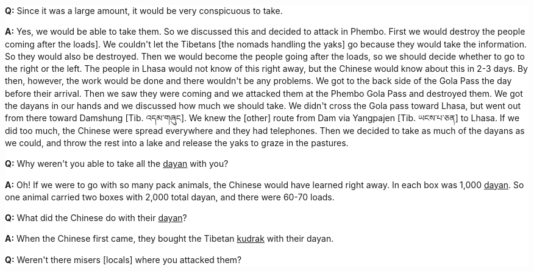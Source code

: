 **Q:**  Since it was a large amount, it would be very conspicuous to take.   

**A:**  Yes, we would be able to take them. So we discussed this and decided to attack in Phembo. First we would destroy the people coming after the loads]. We couldn't let the Tibetans [the nomads handling the yaks] go because they would take the information. So they would also be destroyed. Then we would become the people going after the loads, so we should decide whether to go to the right or the left. The people in Lhasa would not know of this right away, but the Chinese would know about this in 2-3 days. By then, however, the work would be done and there wouldn't be any problems. We got to the back side of the Gola Pass the day before their arrival. Then we saw they were coming and we attacked them at the Phembo Gola Pass and destroyed them. We got the dayans in our hands and we discussed how much we should take. We didn't cross the Gola pass toward Lhasa, but went out from there toward Damshung [Tib. འདམ་གཞུང]. We knew the [other] route from Dam via Yangpajen [Tib. ཡངས་པ་ཅན] to Lhasa. If we did too much, the Chinese were spread everywhere and they had telephones. Then we decided to take as much of the dayans as we could, and throw the rest into a lake and release the yaks to graze in the pastures.   

**Q:**  Why weren't you able to take all the <a href="#" data-tooltip="[tib. ད་ཡང; ch. 大洋]** A Chinese silver dollar that had the image of Yuan Shikai on its face. It was used by the Chinese government in Tibet in the 1950s because Tibetans did not accept Chinese paper currency.">dayan</a> with you?   

**A:**  Oh! If we were to go with so many pack animals, the Chinese would have learned right away. In each box was 1,000 <a href="#" data-tooltip="[tib. ད་ཡང; ch. 大洋]** A Chinese silver dollar that had the image of Yuan Shikai on its face. It was used by the Chinese government in Tibet in the 1950s because Tibetans did not accept Chinese paper currency.">dayan</a>. So one animal carried two boxes with 2,000 total dayan, and there were 60-70 loads.   

**Q:**  What did the Chinese do with their <a href="#" data-tooltip="[tib. ད་ཡང; ch. 大洋]** A Chinese silver dollar that had the image of Yuan Shikai on its face. It was used by the Chinese government in Tibet in the 1950s because Tibetans did not accept Chinese paper currency.">dayan</a>?   

**A:**  When the Chinese first came, they bought the Tibetan <a href="#" data-tooltip="[tib. སྐུ་དྲག]** 1. A member of the lay aristocracy. 2. Title for government lay and monk officials. 3. A name occasionally used for the top leaders/officials in a monastery.">kudrak</a> with their dayan.   

**Q:**  Weren't there misers [locals] where you attacked them?   
